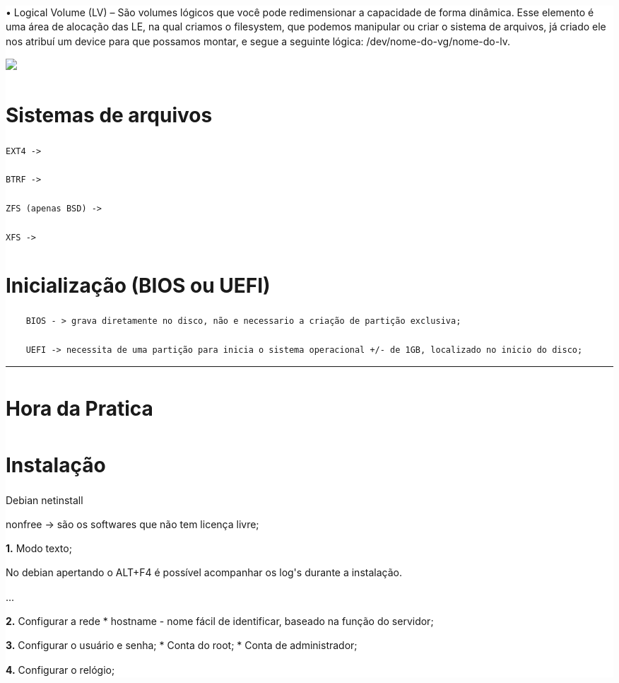 • Logical Volume (LV) – São volumes lógicos que você pode redimensionar a capacidade de forma dinâmica. Esse elemento é uma área de alocação das LE, na qual criamos o filesystem, que podemos manipular ou criar o sistema de arquivos, já criado ele nos atribuí um device para que possamos montar, e segue a seguinte lógica: /dev/nome-do-vg/nome-do-lv.

![](https://i0.wp.com/www.linuxnaweb.com/wp-content/uploads/2019/03/linuxnaweb_lvm_esquema.png?resize=740%2C486&ssl=1)

# Sistemas de arquivos
~~~~
EXT4 ->

BTRF ->

ZFS (apenas BSD) ->

XFS ->
~~~~

# Inicialização (BIOS ou UEFI)
~~~~
    BIOS - > grava diretamente no disco, não e necessario a criação de partição exclusiva;
    
    UEFI -> necessita de uma partição para inicia o sistema operacional +/- de 1GB, localizado no inicio do disco;
~~~~

---
 
# Hora da Pratica

# Instalação 

Debian netinstall

nonfree -> são os softwares que não tem licença livre;

**1.** Modo texto;

No debian apertando o ALT+F4 é possível acompanhar os log's durante a instalação.

...

**2.** Configurar a rede
    * hostname - nome fácil de identificar, baseado na função do servidor;

**3.** Configurar o usuário e senha;
    * Conta do root;
    * Conta de administrador;

**4.** Configurar o relógio;
